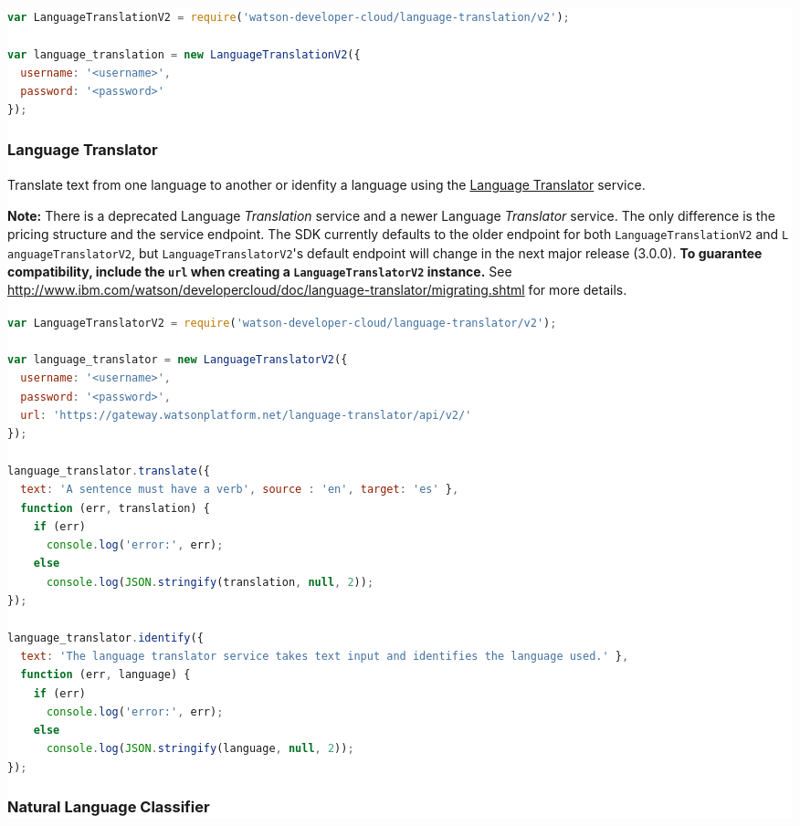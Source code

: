 ```javascript
var LanguageTranslationV2 = require('watson-developer-cloud/language-translation/v2');

var language_translation = new LanguageTranslationV2({
  username: '<username>',
  password: '<password>'
});
```

### Language Translator

Translate text from one language to another or idenfity a language using the [Language Translator][language_translator] service.

**Note:** There is a deprecated Language *Translation* service and a newer Language *Translator* service.
The only difference is the pricing structure and the service endpoint.
The SDK currently defaults to the older endpoint for both `LanguageTranslationV2` and `LanguageTranslatorV2`, but `LanguageTranslatorV2`'s default endpoint will change in the next major release (3.0.0).
**To guarantee compatibility, include the `url` when creating a `LanguageTranslatorV2` instance.**
See http://www.ibm.com/watson/developercloud/doc/language-translator/migrating.shtml for more details.

```javascript
var LanguageTranslatorV2 = require('watson-developer-cloud/language-translator/v2');

var language_translator = new LanguageTranslatorV2({
  username: '<username>',
  password: '<password>',
  url: 'https://gateway.watsonplatform.net/language-translator/api/v2/'
});

language_translator.translate({
  text: 'A sentence must have a verb', source : 'en', target: 'es' },
  function (err, translation) {
    if (err)
      console.log('error:', err);
    else
      console.log(JSON.stringify(translation, null, 2));
});

language_translator.identify({
  text: 'The language translator service takes text input and identifies the language used.' },
  function (err, language) {
    if (err)
      console.log('error:', err);
    else
      console.log(JSON.stringify(language, null, 2));
});
```

### Natural Language Classifier


[conversation]: https://www.ibm.com/watson/developercloud/conversation.html
[personality_insights]: http://www.ibm.com/watson/developercloud/doc/personality-insights/
[relationship_extraction]: http://www.ibm.com/watson/developercloud/doc/sireapi/
[retrieve_and_rank]: http://watson.stage1.mybluemix.net/watson/developercloud/retrieve-rank.html
[visual_recognition]: http://www.ibm.com/watson/developercloud/doc/visual-recognition/
[visual_insights]: http://www.ibm.com/watson/developercloud/doc/visual-insights/
[tone_analyzer]: http://www.ibm.com/watson/developercloud/tone-analyzer.html
[text_to_speech]: http://www.ibm.com/watson/developercloud/doc/text-to-speech/
[speech_to_text]: http://www.ibm.com/watson/developercloud/doc/speech-to-text/
[concept_insights]: http://www.ibm.com/watson/developercloud/doc/concept-insights/
[tradeoff_analytics]: http://www.ibm.com/watson/developercloud/doc/tradeoff-analytics/
[language_translator]: http://www.ibm.com/watson/developercloud/doc/language-translation/
[re_migration]: http://www.ibm.com/watson/developercloud/doc/alchemylanguage/migration.shtml
[alchemy_language]: http://www.alchemyapi.com/products/alchemylanguage
[sentiment_analysis]: http://www.alchemyapi.com/products/alchemylanguage/sentiment-analysis
[alchemy_vision]: http://www.alchemyapi.com/products/alchemyvision
[alchemy_data_news]: http://www.alchemyapi.com/products/alchemydata-news
[wdc]: http://www.ibm.com/watson/developercloud/
[bluemix]: https://console.ng.bluemix.net
[npm_link]: https://www.npmjs.com/package/watson-developer-cloud
[request_github]: https://github.com/request/request
[dialog_migration]: https://www.ibm.com/watson/developercloud/doc/conversation/migration.shtml
[examples]: https://github.com/watson-developer-cloud/node-sdk/tree/master/examples
[document_conversion_integration_example]: https://github.com/watson-developer-cloud/node-sdk/tree/master/examples/document_conversion_integration.v1.js
[conversation_tone_analyzer_example]: https://github.com/watson-developer-cloud/node-sdk/tree/master/examples/conversation_tone_analyzer_integration
[license]: http://www.apache.org/licenses/LICENSE-2.0
